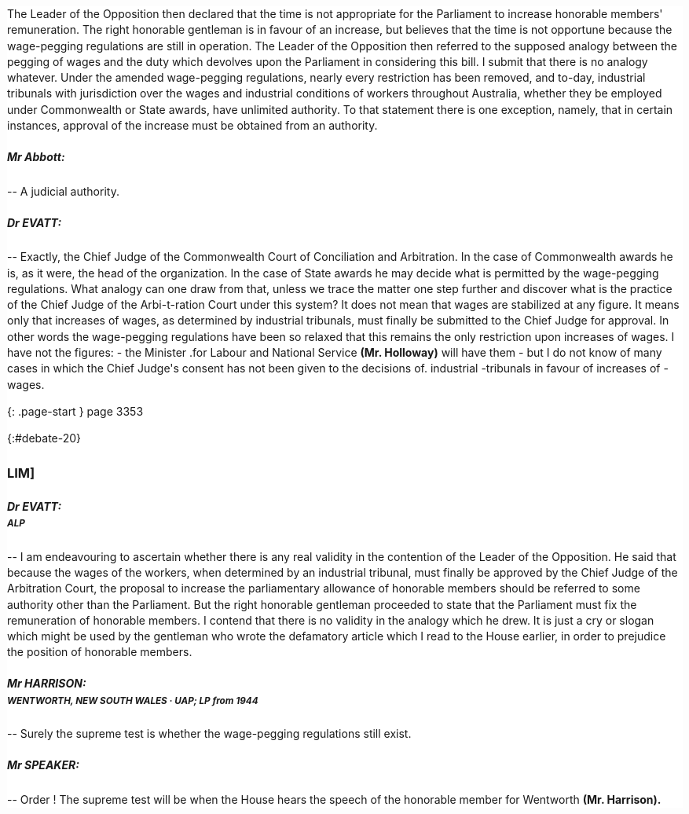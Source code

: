 The Leader of the Opposition then declared that the time is not appropriate for the Parliament to increase honorable members' remuneration. The right honorable gentleman is in favour of an increase, but believes that the time is not opportune because the wage-pegging regulations are still in operation. The Leader of the Opposition then referred to the supposed analogy between the pegging of wages and the duty which devolves upon the Parliament in considering this bill. I submit that there is no analogy whatever. Under the amended wage-pegging regulations, nearly every restriction has been removed, and to-day, industrial tribunals with jurisdiction over the wages and industrial conditions of workers throughout Australia, whether they be employed under Commonwealth or State awards, have unlimited authority. To that statement there is one exception, namely, that in certain instances, approval of the increase must be obtained from an authority. 

##### Mr Abbott:

-- A judicial authority. 

##### Dr EVATT:

-- Exactly, the Chief Judge of the Commonwealth Court of Conciliation and Arbitration. In the case of Commonwealth awards he is, as it were, the head of the organization. In the case of State awards he may decide what is permitted by the wage-pegging regulations. What analogy can one draw from that, unless we trace the matter one step further and discover what is the practice of the Chief Judge of the  Arbi-t-ration  Court under this system? It does not mean that wages are stabilized at any figure. It means only that increases of wages, as determined by industrial tribunals, must finally be submitted to the Chief Judge for approval. In other words the wage-pegging regulations have been so relaxed that this remains the only restriction upon increases of wages. I have not the figures: - the Minister .for Labour and National Service  **(Mr. Holloway)**  will have them - but I do not know of many cases in which the Chief Judge's consent has not been given to the decisions of. industrial -tribunals in favour of increases of -wages. 

{: .page-start }
page 3353

{:#debate-20}
### LIM]

##### Dr EVATT:<br><small class="text-muted">ALP</small>

-- I am endeavouring to ascertain whether there is any real validity in the contention of the Leader of the Opposition. He said that because the wages of the workers, when determined by an industrial tribunal, must finally be approved by the Chief Judge of the Arbitration Court, the proposal to increase the parliamentary allowance of honorable members should be referred to some authority other than the Parliament. But the right honorable gentleman proceeded to state that the Parliament must fix the remuneration of honorable members. I contend that there is no validity in the analogy which he drew. It is just a cry or slogan which might be used by the gentleman who wrote the defamatory article which I read to the House earlier, in order to prejudice the position of honorable members. 

##### Mr HARRISON:<br><small class="text-muted">WENTWORTH, NEW SOUTH WALES &middot; UAP; LP from 1944</small>

-- Surely the supreme test is whether the wage-pegging regulations still exist. 

##### Mr SPEAKER:

-- Order ! The supreme test will be when the House hears the speech of the honorable member for Wentworth  **(Mr. Harrison).** 
